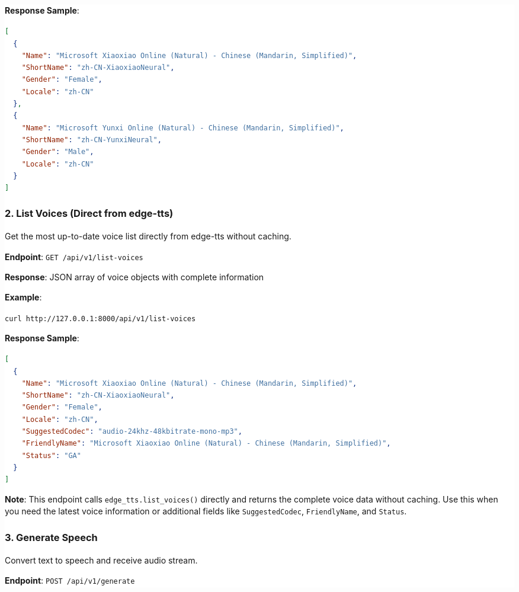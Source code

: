 **Response Sample**:
```json
[
  {
    "Name": "Microsoft Xiaoxiao Online (Natural) - Chinese (Mandarin, Simplified)",
    "ShortName": "zh-CN-XiaoxiaoNeural",
    "Gender": "Female",
    "Locale": "zh-CN"
  },
  {
    "Name": "Microsoft Yunxi Online (Natural) - Chinese (Mandarin, Simplified)",
    "ShortName": "zh-CN-YunxiNeural",
    "Gender": "Male",
    "Locale": "zh-CN"
  }
]
```

### 2. List Voices (Direct from edge-tts)

Get the most up-to-date voice list directly from edge-tts without caching.

**Endpoint**: `GET /api/v1/list-voices`

**Response**: JSON array of voice objects with complete information

**Example**:
```bash
curl http://127.0.0.1:8000/api/v1/list-voices
```

**Response Sample**:
```json
[
  {
    "Name": "Microsoft Xiaoxiao Online (Natural) - Chinese (Mandarin, Simplified)",
    "ShortName": "zh-CN-XiaoxiaoNeural",
    "Gender": "Female",
    "Locale": "zh-CN",
    "SuggestedCodec": "audio-24khz-48kbitrate-mono-mp3",
    "FriendlyName": "Microsoft Xiaoxiao Online (Natural) - Chinese (Mandarin, Simplified)",
    "Status": "GA"
  }
]
```

**Note**: This endpoint calls `edge_tts.list_voices()` directly and returns the complete voice data without caching. Use this when you need the latest voice information or additional fields like `SuggestedCodec`, `FriendlyName`, and `Status`.

### 3. Generate Speech

Convert text to speech and receive audio stream.

**Endpoint**: `POST /api/v1/generate`
